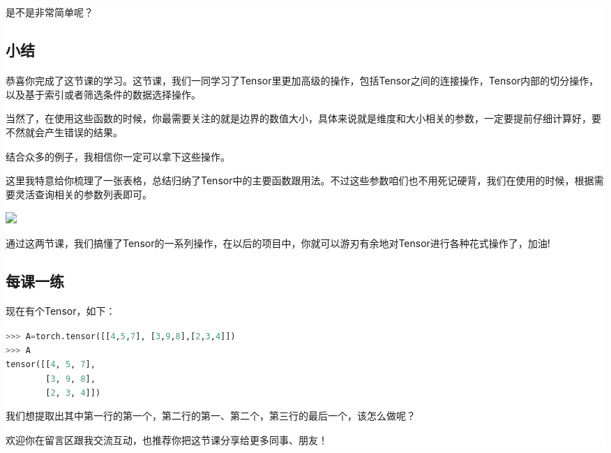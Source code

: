是不是非常简单呢？

## 小结

恭喜你完成了这节课的学习。这节课，我们一同学习了Tensor里更加高级的操作，包括Tensor之间的连接操作，Tensor内部的切分操作，以及基于索引或者筛选条件的数据选择操作。

当然了，在使用这些函数的时候，你最需要关注的就是边界的数值大小，具体来说就是维度和大小相关的参数，一定要提前仔细计算好，要不然就会产生错误的结果。

结合众多的例子，我相信你一定可以拿下这些操作。

这里我特意给你梳理了一张表格，总结归纳了Tensor中的主要函数跟用法。不过这些参数咱们也不用死记硬背，我们在使用的时候，根据需要灵活查询相关的参数列表即可。

![](https://static001.geekbang.org/resource/image/d1/ba/d195706087f784c8e1e1c7c7b25a22ba.jpg?wh=3020x2455)

通过这两节课，我们搞懂了Tensor的一系列操作，在以后的项目中，你就可以游刃有余地对Tensor进行各种花式操作了，加油!

## 每课一练

现在有个Tensor，如下：

```python
>>> A=torch.tensor([[4,5,7], [3,9,8],[2,3,4]])
>>> A
tensor([[4, 5, 7],
        [3, 9, 8],
        [2, 3, 4]])

```

我们想提取出其中第一行的第一个，第二行的第一、第二个，第三行的最后一个，该怎么做呢？

欢迎你在留言区跟我交流互动，也推荐你把这节课分享给更多同事、朋友！